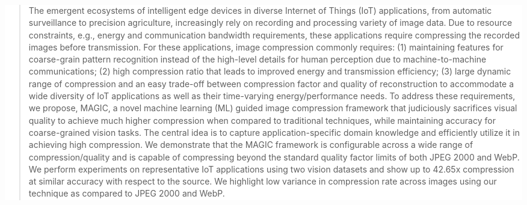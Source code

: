 >  The emergent ecosystems of intelligent edge devices in diverse Internet of Things (IoT) applications, from automatic surveillance to precision agriculture, increasingly rely on recording and processing variety of image data. Due to resource constraints, e.g., energy and communication bandwidth requirements, these applications require compressing the recorded images before transmission. For these applications, image compression commonly requires: (1) maintaining features for coarse-grain pattern recognition instead of the high-level details for human perception due to machine-to-machine communications; (2) high compression ratio that leads to improved energy and transmission efficiency; (3) large dynamic range of compression and an easy trade-off between compression factor and quality of reconstruction to accommodate a wide diversity of IoT applications as well as their time-varying energy/performance needs. To address these requirements, we propose, MAGIC, a novel machine learning (ML) guided image compression framework that judiciously sacrifices visual quality to achieve much higher compression when compared to traditional techniques, while maintaining accuracy for coarse-grained vision tasks. The central idea is to capture application-specific domain knowledge and efficiently utilize it in achieving high compression. We demonstrate that the MAGIC framework is configurable across a wide range of compression/quality and is capable of compressing beyond the standard quality factor limits of both JPEG 2000 and WebP. We perform experiments on representative IoT applications using two vision datasets and show up to 42.65x compression at similar accuracy with respect to the source. We highlight low variance in compression rate across images using our technique as compared to JPEG 2000 and WebP.      
